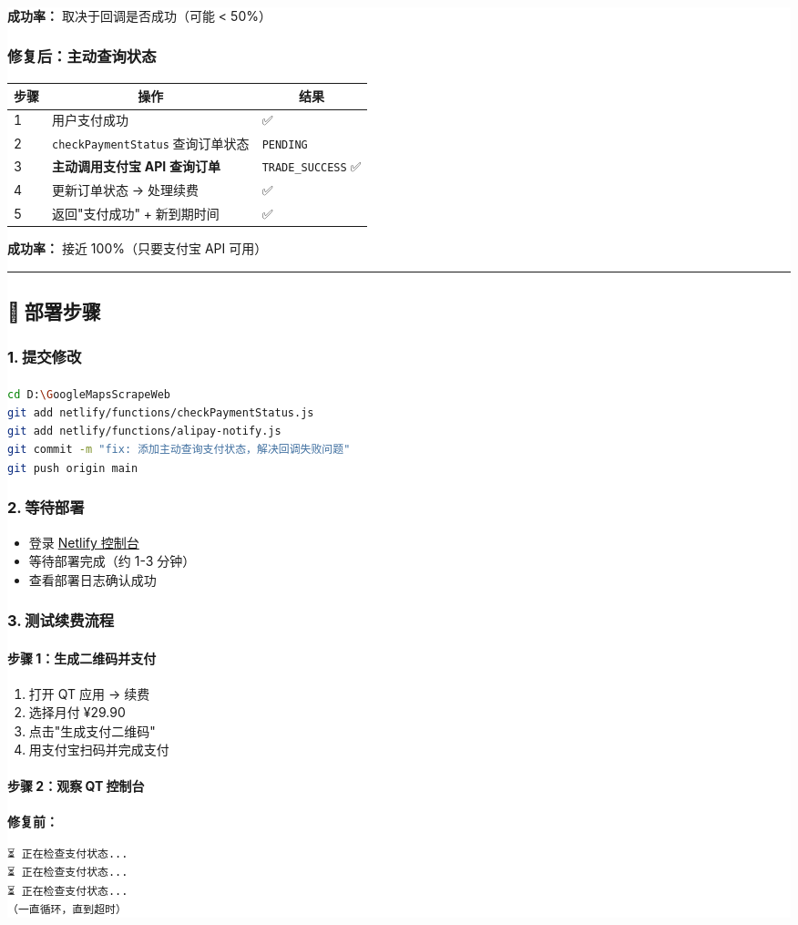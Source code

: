 **成功率：** 取决于回调是否成功（可能 < 50%）

### 修复后：主动查询状态

| 步骤 | 操作 | 结果 |
|------|------|------|
| 1 | 用户支付成功 | ✅ |
| 2 | `checkPaymentStatus` 查询订单状态 | `PENDING` |
| 3 | **主动调用支付宝 API 查询订单** | `TRADE_SUCCESS` ✅ |
| 4 | 更新订单状态 → 处理续费 | ✅ |
| 5 | 返回"支付成功" + 新到期时间 | ✅ |

**成功率：** 接近 100%（只要支付宝 API 可用）

---

## 🚀 部署步骤

### 1. 提交修改

```bash
cd D:\GoogleMapsScrapeWeb
git add netlify/functions/checkPaymentStatus.js
git add netlify/functions/alipay-notify.js
git commit -m "fix: 添加主动查询支付状态，解决回调失败问题"
git push origin main
```

### 2. 等待部署

- 登录 [Netlify 控制台](https://app.netlify.com)
- 等待部署完成（约 1-3 分钟）
- 查看部署日志确认成功

### 3. 测试续费流程

#### 步骤 1：生成二维码并支付

1. 打开 QT 应用 → 续费
2. 选择月付 ¥29.90
3. 点击"生成支付二维码"
4. 用支付宝扫码并完成支付

#### 步骤 2：观察 QT 控制台

**修复前：**
```
⏳ 正在检查支付状态...
⏳ 正在检查支付状态...
⏳ 正在检查支付状态...
（一直循环，直到超时）
```
